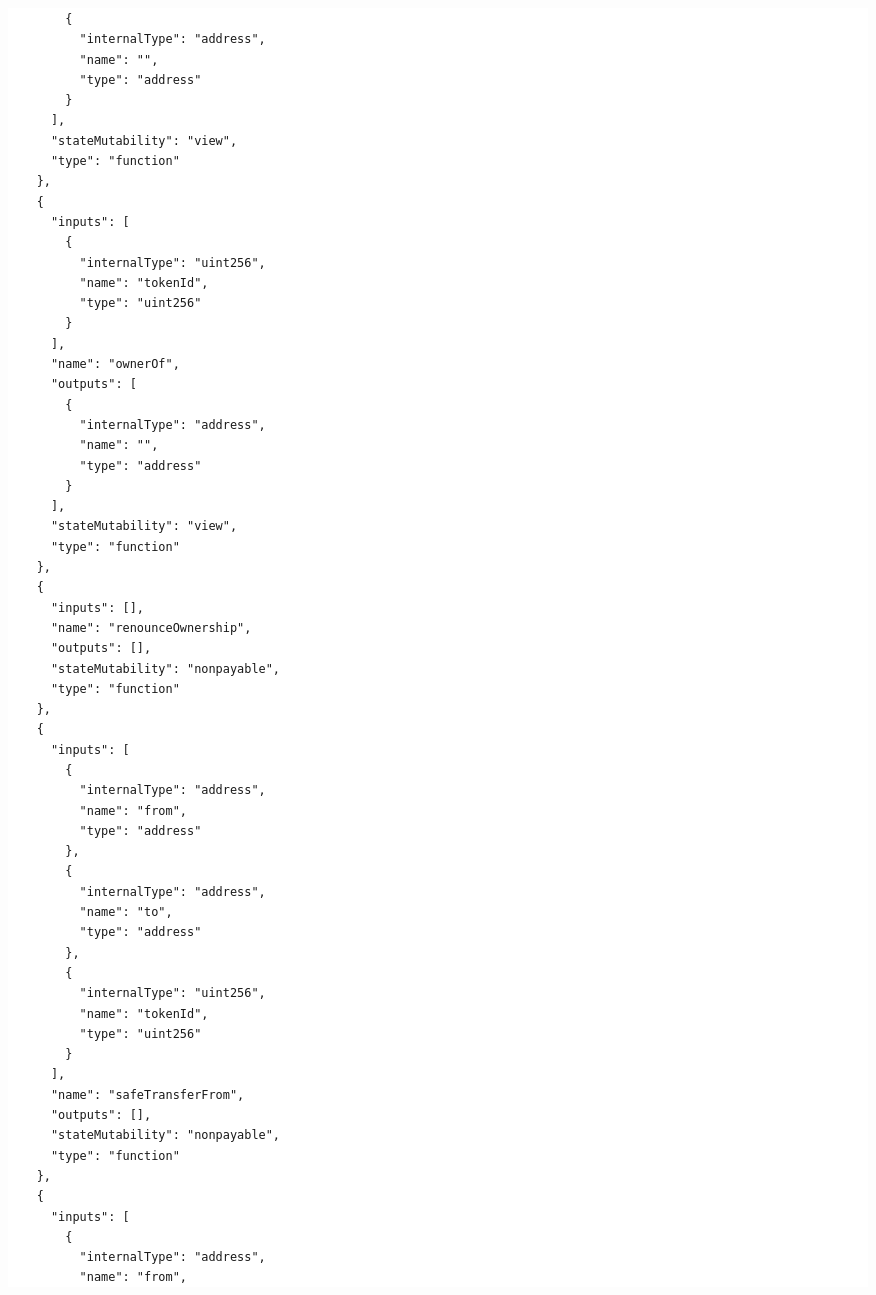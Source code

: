 ```
        {
          "internalType": "address",
          "name": "",
          "type": "address"
        }
      ],
      "stateMutability": "view",
      "type": "function"
    },
    {
      "inputs": [
        {
          "internalType": "uint256",
          "name": "tokenId",
          "type": "uint256"
        }
      ],
      "name": "ownerOf",
      "outputs": [
        {
          "internalType": "address",
          "name": "",
          "type": "address"
        }
      ],
      "stateMutability": "view",
      "type": "function"
    },
    {
      "inputs": [],
      "name": "renounceOwnership",
      "outputs": [],
      "stateMutability": "nonpayable",
      "type": "function"
    },
    {
      "inputs": [
        {
          "internalType": "address",
          "name": "from",
          "type": "address"
        },
        {
          "internalType": "address",
          "name": "to",
          "type": "address"
        },
        {
          "internalType": "uint256",
          "name": "tokenId",
          "type": "uint256"
        }
      ],
      "name": "safeTransferFrom",
      "outputs": [],
      "stateMutability": "nonpayable",
      "type": "function"
    },
    {
      "inputs": [
        {
          "internalType": "address",
          "name": "from",
```